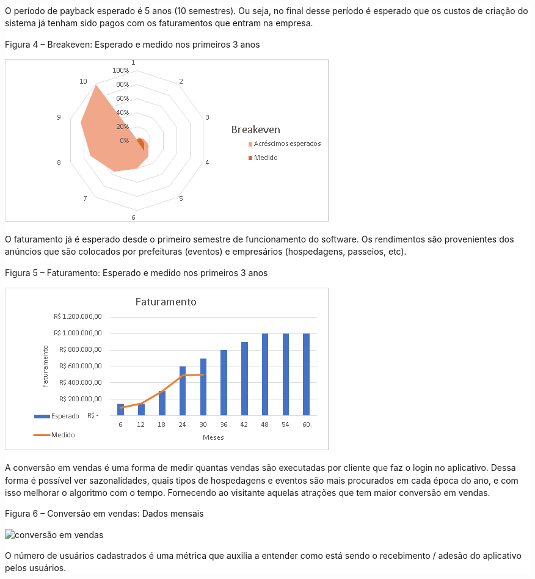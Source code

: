 O período de payback esperado é 5 anos (10 semestres). Ou seja, no final desse período é esperado que os custos de criação do sistema já tenham sido pagos com os faturamentos que entram na empresa. 

Figura 4 – Breakeven: Esperado e medido nos primeiros 3 anos 

![breakeven](https://github.com/ICEI-PUC-Minas-PMV-ADS/pmv-ads-2023-1-e3-proj-mov-t4-turistando/blob/295438a183741df1b6f3dabcc84c91daf1334e7f/docs/img/Breakeven.png)

O faturamento já é esperado desde o primeiro semestre de funcionamento do software. Os rendimentos são provenientes dos anúncios que são colocados por prefeituras (eventos) e empresários (hospedagens, passeios, etc).

Figura 5 – Faturamento: Esperado e medido nos primeiros 3 anos 

![faturamento](https://github.com/ICEI-PUC-Minas-PMV-ADS/pmv-ads-2023-1-e3-proj-mov-t4-turistando/blob/295438a183741df1b6f3dabcc84c91daf1334e7f/docs/img/Faturamento.png)

A conversão em vendas é uma forma de medir quantas vendas são executadas por cliente que faz o login no aplicativo. Dessa forma é possível ver sazonalidades, quais tipos de hospedagens e eventos são mais procurados em cada época do ano, e com isso melhorar o algoritmo com o tempo. Fornecendo ao visitante aquelas atrações que tem maior conversão em vendas.

Figura 6 – Conversão em vendas: Dados mensais 

![conversão em vendas](https://github.com/ICEI-PUC-Minas-PMV-ADS/pmv-ads-2023-1-e3-proj-mov-t4-turistando/blob/295438a183741df1b6f3dabcc84c91daf1334e7f/docs/img/Convers%C3%A3o%20em%20vendas.png)

O número de usuários cadastrados é uma métrica que auxilia a entender como está sendo o recebimento / adesão do aplicativo pelos usuários.

